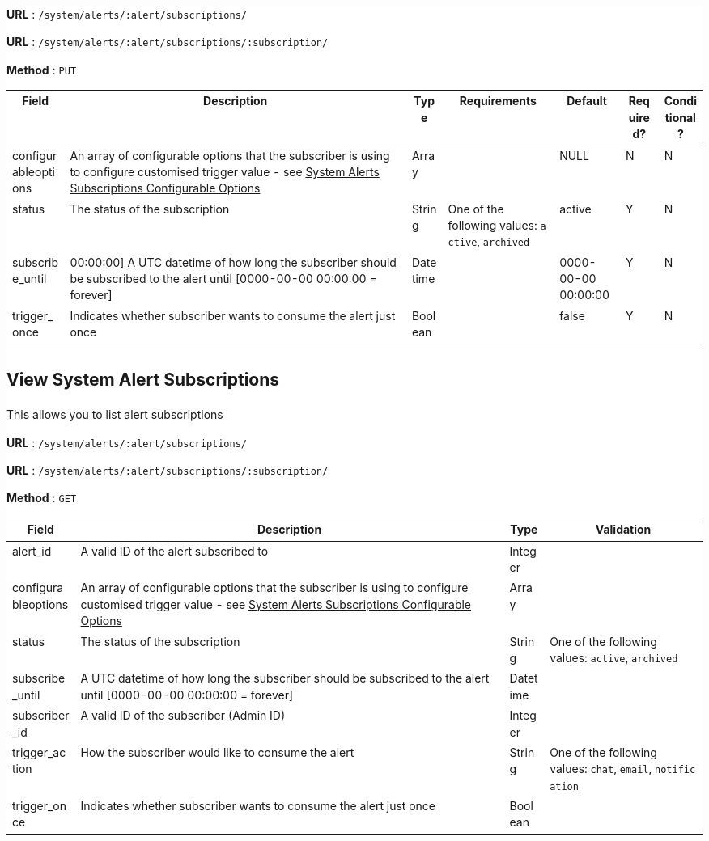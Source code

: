 **URL** : `/system/alerts/:alert/subscriptions/`

**URL** : `/system/alerts/:alert/subscriptions/:subscription/`

**Method** : `PUT`

| Field | Description | Type | Requirements | Default | Required? | Conditional? |
| --- | --- | --- | --- | --- | --- | --- |
| configurableoptions | An array of configurable options that the subscriber is using to configure customised trigger value - see [System Alerts Subscriptions Configurable Options](System_Alerts_Subscriptions_Configurable_Options.md#update-system-alerts-subscriptions-configurable-options) | Array |  | NULL | N | N |
| status | The status of the subscription | String | One of the following values: `active`, `archived` | active | Y | N |
| subscribe_until | 00:00:00] A UTC datetime of how long the subscriber should be subscribed to the alert until [0000-00-00 00:00:00 = forever] | Datetime |  | 0000-00-00 00:00:00 | Y | N |
| trigger_once | Indicates whether subscriber wants to consume the alert just once | Boolean |  | false | Y | N |

## View System Alert Subscriptions
This allows you to list alert subscriptions

**URL** : `/system/alerts/:alert/subscriptions/`

**URL** : `/system/alerts/:alert/subscriptions/:subscription/`

**Method** : `GET`

| Field | Description | Type | Validation |
| --- | --- | --- | --- |
| alert_id | A valid ID of the alert subscribed to | Integer |  |
| configurableoptions | An array of configurable options that the subscriber is using to configure customised trigger value - see [System Alerts Subscriptions Configurable Options](System_Alerts_Subscriptions_Configurable_Options.md#view-system-alerts-subscriptions-configurable-options) | Array |  |
| status | The status of the subscription | String | One of the following values: `active`, `archived` |
| subscribe_until | A UTC datetime of how long the subscriber should be subscribed to the alert until [0000-00-00 00:00:00 = forever] | Datetime |  |
| subscriber_id | A valid ID of the subscriber (Admin ID) | Integer |  |
| trigger_action | How the subscriber would like to consume the alert | String | One of the following values: `chat`, `email`, `notification` |
| trigger_once | Indicates whether subscriber wants to consume the alert just once | Boolean |  |
